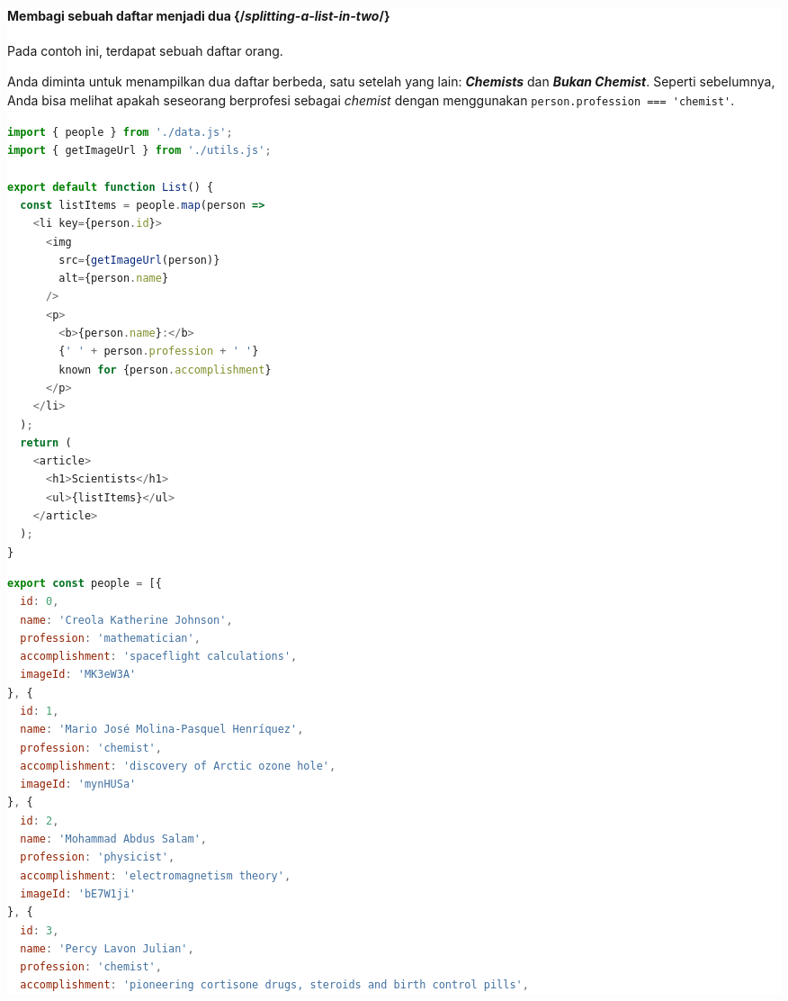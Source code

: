 </Recap>



<Challenges>

#### Membagi sebuah daftar menjadi dua {/*splitting-a-list-in-two*/}

Pada contoh ini, terdapat sebuah daftar orang.

Anda diminta untuk menampilkan dua daftar berbeda, satu setelah yang lain: ***Chemists*** dan ***Bukan Chemist***. Seperti sebelumnya, Anda bisa melihat apakah seseorang berprofesi sebagai *chemist* dengan menggunakan `person.profession === 'chemist'`.

<Sandpack>

```js src/App.js
import { people } from './data.js';
import { getImageUrl } from './utils.js';

export default function List() {
  const listItems = people.map(person =>
    <li key={person.id}>
      <img
        src={getImageUrl(person)}
        alt={person.name}
      />
      <p>
        <b>{person.name}:</b>
        {' ' + person.profession + ' '}
        known for {person.accomplishment}
      </p>
    </li>
  );
  return (
    <article>
      <h1>Scientists</h1>
      <ul>{listItems}</ul>
    </article>
  );
}
```

```js src/data.js
export const people = [{
  id: 0,
  name: 'Creola Katherine Johnson',
  profession: 'mathematician',
  accomplishment: 'spaceflight calculations',
  imageId: 'MK3eW3A'
}, {
  id: 1,
  name: 'Mario José Molina-Pasquel Henríquez',
  profession: 'chemist',
  accomplishment: 'discovery of Arctic ozone hole',
  imageId: 'mynHUSa'
}, {
  id: 2,
  name: 'Mohammad Abdus Salam',
  profession: 'physicist',
  accomplishment: 'electromagnetism theory',
  imageId: 'bE7W1ji'
}, {
  id: 3,
  name: 'Percy Lavon Julian',
  profession: 'chemist',
  accomplishment: 'pioneering cortisone drugs, steroids and birth control pills',
```